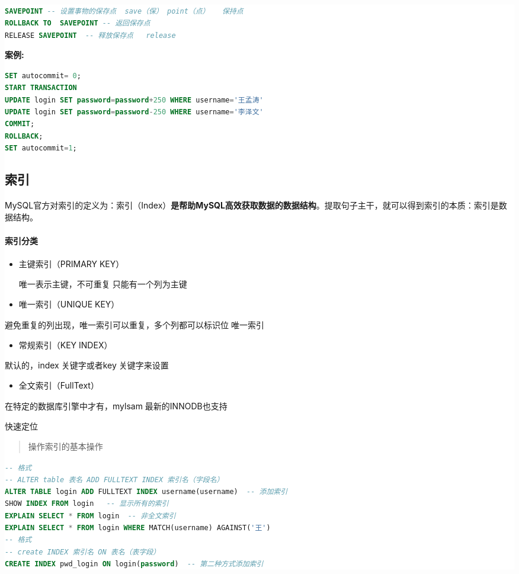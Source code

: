```sql
SAVEPOINT -- 设置事物的保存点  save（保） point（点）   保持点
ROLLBACK TO  SAVEPOINT -- 返回保存点
RELEASE SAVEPOINT  -- 释放保存点   release

```

**案例:**

 ```sql
SET autocommit= 0;
START TRANSACTION
UPDATE login SET password=password+250 WHERE username='王孟涛'
UPDATE login SET password=password-250 WHERE username='李泽文'
COMMIT;
ROLLBACK;
SET autocommit=1;
 ```

## 索引

MySQL官方对索引的定义为：索引（Index）**是帮助MySQL高效获取数据的数据结构**。提取句子主干，就可以得到索引的本质：索引是数据结构。

#### 索引分类

- 主键索引（PRIMARY KEY）

   唯一表示主键，不可重复 只能有一个列为主键

- 唯一索引（UNIQUE KEY）

 避免重复的列出现，唯一索引可以重复，多个列都可以标识位 唯一索引

- 常规索引（KEY INDEX）

 默认的，index 关键字或者key 关键字来设置

- 全文索引（FullText）

 在特定的数据库引擎中才有，mylsam 最新的INNODB也支持

 快速定位



> 操作索引的基本操作

```sql
-- 格式
-- ALTER table 表名 ADD FULLTEXT INDEX 索引名（字段名） 
ALTER TABLE login ADD FULLTEXT INDEX username(username)  -- 添加索引
SHOW INDEX FROM login   -- 显示所有的索引
EXPLAIN SELECT * FROM login  -- 非全文索引
EXPLAIN SELECT * FROM login WHERE MATCH(username) AGAINST('王')
-- 格式
-- create INDEX 索引名 ON 表名（表字段）
CREATE INDEX pwd_login ON login(password)  -- 第二种方式添加索引
```
